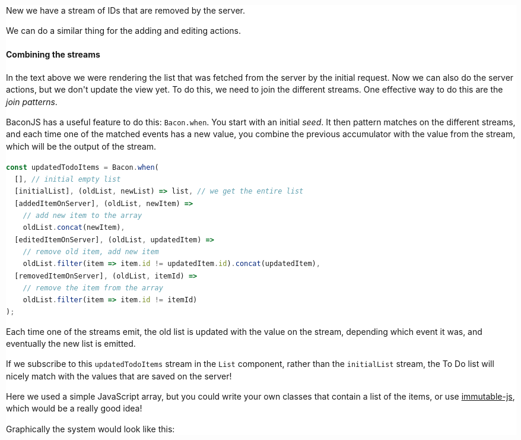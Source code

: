 New we have a stream of IDs that are removed by the server.

We can do a similar thing for the adding and editing actions.

#### Combining the streams

In the text above we were rendering the list that was fetched from the server
by the initial request. Now we can also do the server actions, but we don't
update the view yet. To do this, we need to join the different streams. One
effective way to do this are the *join patterns*.

BaconJS has a useful feature to do this: `Bacon.when`. You start with an
initial *seed*. It then pattern matches on the different streams, and each time
one of the matched events has a new value, you combine the previous accumulator
with the value from the stream, which will be the output of the stream.

```js
const updatedTodoItems = Bacon.when(
  [], // initial empty list
  [initialList], (oldList, newList) => list, // we get the entire list
  [addedItemOnServer], (oldList, newItem) =>
    // add new item to the array
    oldList.concat(newItem),
  [editedItemOnServer], (oldList, updatedItem) =>
	// remove old item, add new item
    oldList.filter(item => item.id != updatedItem.id).concat(updatedItem),
  [removedItemOnServer], (oldList, itemId) =>
	// remove the item from the array
    oldList.filter(item => item.id != itemId)
);
```

Each time one of the streams emit, the old list is updated with the value on
the stream, depending which event it was, and eventually the new list is
emitted.

If we subscribe to this `updatedTodoItems` stream in the `List` component,
rather than the `initialList` stream, the To Do list will nicely match with the
values that are saved on the server!

Here we used a simple JavaScript array, but you could write your own classes
that contain a list of the items, or use [immutable-js], which would be a
really good idea!

Graphically the system would look like this:


[Flux]: http://facebook.github.io/flux/
[FRP]: https://github.com/ReactiveX/RxJava/pull/1036#issuecomment-40454410
[RxJS]: https://github.com/Reactive-Extensions/RxJS/
[BaconJS]: http://baconjs.github.io/
[immutable-js]: http://facebook.github.io/immutable-js/